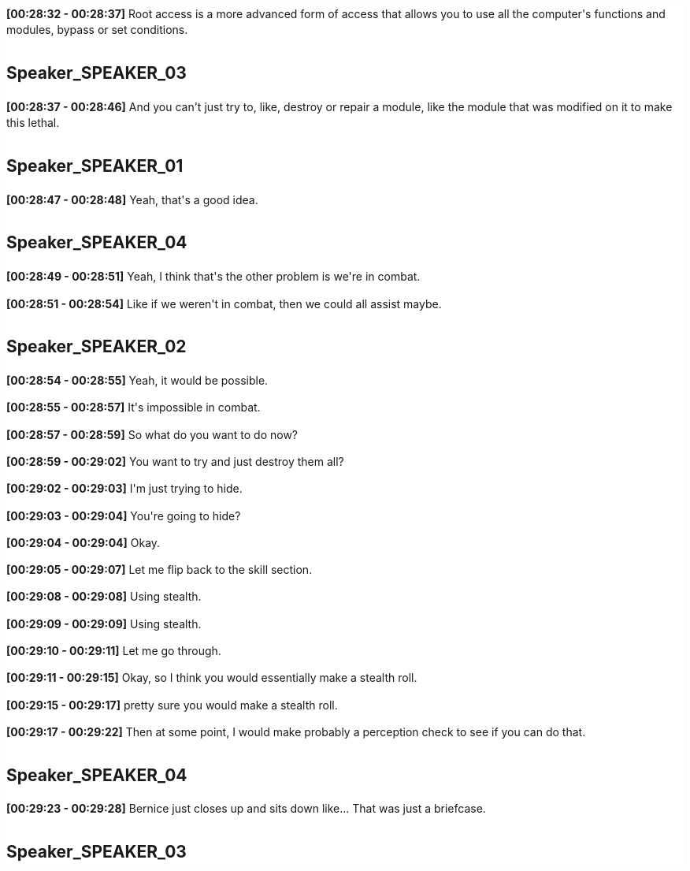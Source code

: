 **[00:28:32 - 00:28:37]** Root access is a more advanced form of access that allows you to use all the computer's functions and modules, bypass or set conditions.


## Speaker_SPEAKER_03

**[00:28:37 - 00:28:46]** And you can't just try to, like, destroy or repair a module, like the module that was modified on it to make this lethal.


## Speaker_SPEAKER_01

**[00:28:47 - 00:28:48]** Yeah, that's a good idea.


## Speaker_SPEAKER_04

**[00:28:49 - 00:28:51]** Yeah, I think that's the other problem is we're in combat.

**[00:28:51 - 00:28:54]** Like if we weren't in combat, then we could all assist maybe.


## Speaker_SPEAKER_02

**[00:28:54 - 00:28:55]** Yeah, it would be possible.

**[00:28:55 - 00:28:57]** It's impossible in combat.

**[00:28:57 - 00:28:59]** So what do you want to do now?

**[00:28:59 - 00:29:02]** You want to try and just destroy them all?

**[00:29:02 - 00:29:03]** I'm just trying to hide.

**[00:29:03 - 00:29:04]** You're going to hide?

**[00:29:04 - 00:29:04]** Okay.

**[00:29:05 - 00:29:07]** Let me flip back to the skill section.

**[00:29:08 - 00:29:08]** Using stealth.

**[00:29:09 - 00:29:09]** Using stealth.

**[00:29:10 - 00:29:11]** Let me go through.

**[00:29:11 - 00:29:15]** Okay, so I think you would essentially make a stealth roll.

**[00:29:15 - 00:29:17]** pretty sure you would make a stealth roll.

**[00:29:17 - 00:29:22]** Then at some point, I would make probably a perception check to see if you can do that.


## Speaker_SPEAKER_04

**[00:29:23 - 00:29:28]** Bernice just closes up and sits down like... That was just a briefcase.


## Speaker_SPEAKER_03
